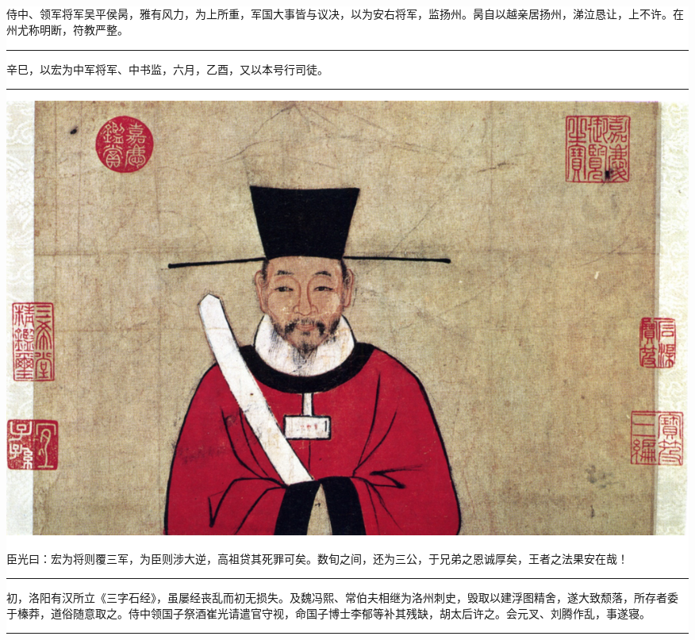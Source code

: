 侍中、领军将军吴平侯昺，雅有风力，为上所重，军国大事皆与议决，以为安右将军，监扬州。昺自以越亲居扬州，涕泣恳让，上不许。在州尤称明断，符教严整。

---

![](assets/audios/148/103.mp3)

辛巳，以宏为中军将军、中书监，六月，乙酉，又以本号行司徒。

---

![bg left](assets/images/simaguang.jpg)

![](assets/audios/148/104.mp3)

臣光曰：宏为将则覆三军，为臣则涉大逆，高祖贷其死罪可矣。数旬之间，还为三公，于兄弟之恩诚厚矣，王者之法果安在哉！

---

![](assets/audios/148/105.mp3)

初，洛阳有汉所立《三字石经》，虽屡经丧乱而初无损失。及魏冯熙、常伯夫相继为洛州刺史，毁取以建浮图精舍，遂大致颓落，所存者委于榛莽，道俗随意取之。侍中领国子祭酒崔光请遣官守视，命国子博士李郁等补其残缺，胡太后许之。会元叉、刘腾作乱，事遂寝。

---

![](assets/audios/148/106.mp3)
